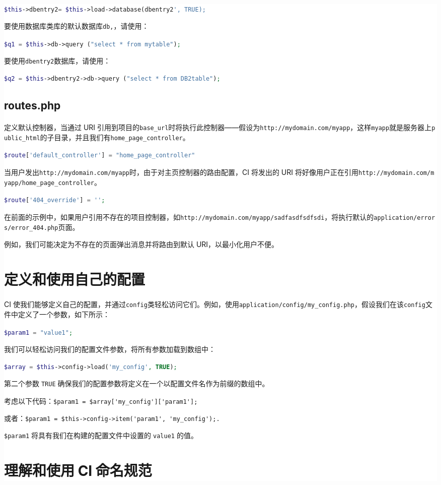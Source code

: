 ```php
$this->dbentry2= $this->load->database(dbentry2', TRUE); 
```

要使用数据库类库的默认数据库`db,`，请使用：

```php
$q1 = $this->db->query ("select * from mytable");
```

要使用`dbentry2`数据库，请使用：

```php
$q2 = $this->dbentry2->db->query ("select * from DB2table");
```

## routes.php

定义默认控制器，当通过 URI 引用到项目的`base_url`时将执行此控制器——假设为`http://mydomain.com/myapp`，这样`myapp`就是服务器上`public_html`的子目录，并且我们有`home_page_controller`。

```php
$route['default_controller'] = "home_page_controller"
```

当用户发出`http://mydomain.com/myapp`时，由于对主页控制器的路由配置，CI 将发出的 URI 将好像用户正在引用`http://mydomain.com/myapp/home_page_controller`。

```php
$route['404_override'] = '';
```

在前面的示例中，如果用户引用不存在的项目控制器，如`http://mydomain.com/myapp/sadfasdfsdfsdi`，将执行默认的`application/errors/error_404.php`页面。

例如，我们可能决定为不存在的页面弹出消息并将路由到默认 URI，以最小化用户不便。

# 定义和使用自己的配置

CI 使我们能够定义自己的配置，并通过`config`类轻松访问它们。例如，使用`application/config/my_config.php`，假设我们在该`config`文件中定义了一个参数，如下所示：

```php
$param1 = "value1";
```

我们可以轻松访问我们的配置文件参数，将所有参数加载到数组中：

```php
$array = $this->config->load('my_config', TRUE);
```

第二个参数 `TRUE` 确保我们的配置参数将定义在一个以配置文件名作为前缀的数组中。

考虑以下代码：`$param1 = $array['my_config']['param1'];`

或者：`$param1 = $this->config->item('param1', 'my_config');.` 

`$param1` 将具有我们在构建的配置文件中设置的 `value1` 的值。

# 理解和使用 CI 命名规范
